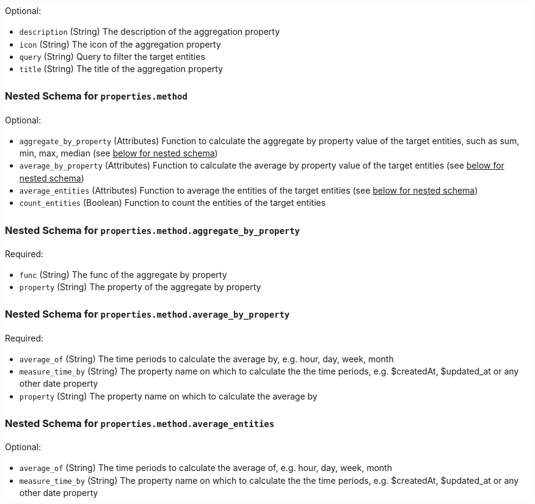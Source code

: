 Optional:

- `description` (String) The description of the aggregation property
- `icon` (String) The icon of the aggregation property
- `query` (String) Query to filter the target entities
- `title` (String) The title of the aggregation property

<a id="nestedatt--properties--method"></a>
### Nested Schema for `properties.method`

Optional:

- `aggregate_by_property` (Attributes) Function to calculate the aggregate by property value of the target entities, such as sum, min, max, median (see [below for nested schema](#nestedatt--properties--method--aggregate_by_property))
- `average_by_property` (Attributes) Function to calculate the average by property value of the target entities (see [below for nested schema](#nestedatt--properties--method--average_by_property))
- `average_entities` (Attributes) Function to average the entities of the target entities (see [below for nested schema](#nestedatt--properties--method--average_entities))
- `count_entities` (Boolean) Function to count the entities of the target entities

<a id="nestedatt--properties--method--aggregate_by_property"></a>
### Nested Schema for `properties.method.aggregate_by_property`

Required:

- `func` (String) The func of the aggregate by property
- `property` (String) The property of the aggregate by property


<a id="nestedatt--properties--method--average_by_property"></a>
### Nested Schema for `properties.method.average_by_property`

Required:

- `average_of` (String) The time periods to calculate the average by, e.g. hour, day, week, month
- `measure_time_by` (String) The property name on which to calculate the the time periods, e.g. $createdAt, $updated_at or any other date property
- `property` (String) The property name on which to calculate the average by


<a id="nestedatt--properties--method--average_entities"></a>
### Nested Schema for `properties.method.average_entities`

Optional:

- `average_of` (String) The time periods to calculate the average of, e.g. hour, day, week, month
- `measure_time_by` (String) The property name on which to calculate the the time periods, e.g. $createdAt, $updated_at or any other date property
